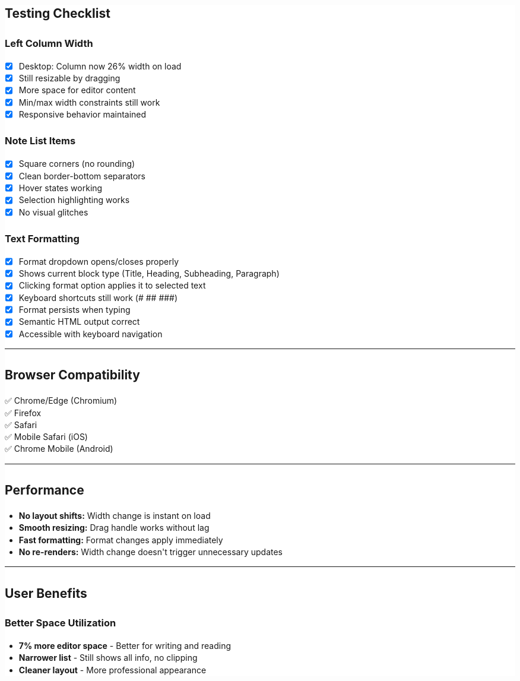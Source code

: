 
## Testing Checklist

### Left Column Width
- [x] Desktop: Column now 26% width on load
- [x] Still resizable by dragging
- [x] More space for editor content
- [x] Min/max width constraints still work
- [x] Responsive behavior maintained

### Note List Items
- [x] Square corners (no rounding)
- [x] Clean border-bottom separators
- [x] Hover states working
- [x] Selection highlighting works
- [x] No visual glitches

### Text Formatting
- [x] Format dropdown opens/closes properly
- [x] Shows current block type (Title, Heading, Subheading, Paragraph)
- [x] Clicking format option applies it to selected text
- [x] Keyboard shortcuts still work (# ##  ###)
- [x] Format persists when typing
- [x] Semantic HTML output correct
- [x] Accessible with keyboard navigation

---

## Browser Compatibility

✅ Chrome/Edge (Chromium)  
✅ Firefox  
✅ Safari  
✅ Mobile Safari (iOS)  
✅ Chrome Mobile (Android)

---

## Performance

- **No layout shifts:** Width change is instant on load
- **Smooth resizing:** Drag handle works without lag
- **Fast formatting:** Format changes apply immediately
- **No re-renders:** Width change doesn't trigger unnecessary updates

---

## User Benefits

### Better Space Utilization
- **7% more editor space** - Better for writing and reading
- **Narrower list** - Still shows all info, no clipping
- **Cleaner layout** - More professional appearance
